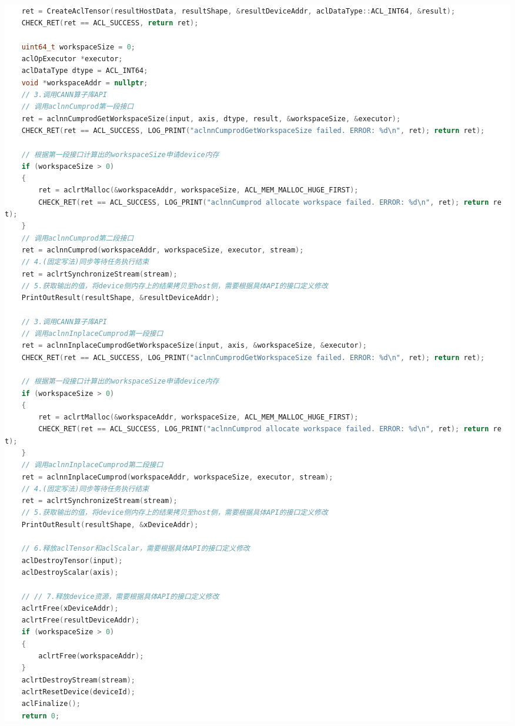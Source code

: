 ```Cpp
    ret = CreateAclTensor(resultHostData, resultShape, &resultDeviceAddr, aclDataType::ACL_INT64, &result);
    CHECK_RET(ret == ACL_SUCCESS, return ret);

    uint64_t workspaceSize = 0;
    aclOpExecutor *executor;
    aclDataType dtype = ACL_INT64;
    void *workspaceAddr = nullptr;
    // 3.调用CANN算子库API
    // 调用aclnnCumprod第一段接口
    ret = aclnnCumprodGetWorkspaceSize(input, axis, dtype, result, &workspaceSize, &executor);
    CHECK_RET(ret == ACL_SUCCESS, LOG_PRINT("aclnnCumprodGetWorkspaceSize failed. ERROR: %d\n", ret); return ret);
    
    // 根据第一段接口计算出的workspaceSize申请device内存
    if (workspaceSize > 0)
    {
        ret = aclrtMalloc(&workspaceAddr, workspaceSize, ACL_MEM_MALLOC_HUGE_FIRST);
        CHECK_RET(ret == ACL_SUCCESS, LOG_PRINT("aclnnCumprod allocate workspace failed. ERROR: %d\n", ret); return ret);
    }
    // 调用aclnnCumprod第二段接口
    ret = aclnnCumprod(workspaceAddr, workspaceSize, executor, stream);
    // 4.(固定写法)同步等待任务执行结束
    ret = aclrtSynchronizeStream(stream);
    // 5.获取输出的值，将device侧内存上的结果拷贝至host侧，需要根据具体API的接口定义修改
    PrintOutResult(resultShape, &resultDeviceAddr);

    // 3.调用CANN算子库API
    // 调用aclnnInplaceCumprod第一段接口
    ret = aclnnInplaceCumprodGetWorkspaceSize(input, axis, &workspaceSize, &executor);
    CHECK_RET(ret == ACL_SUCCESS, LOG_PRINT("aclnnCumprodGetWorkspaceSize failed. ERROR: %d\n", ret); return ret);

    // 根据第一段接口计算出的workspaceSize申请device内存
    if (workspaceSize > 0)
    {
        ret = aclrtMalloc(&workspaceAddr, workspaceSize, ACL_MEM_MALLOC_HUGE_FIRST);
        CHECK_RET(ret == ACL_SUCCESS, LOG_PRINT("aclnnCumprod allocate workspace failed. ERROR: %d\n", ret); return ret);
    }
    // 调用aclnnInplaceCumprod第二段接口
    ret = aclnnInplaceCumprod(workspaceAddr, workspaceSize, executor, stream);
    // 4.(固定写法)同步等待任务执行结束
    ret = aclrtSynchronizeStream(stream);
    // 5.获取输出的值，将device侧内存上的结果拷贝至host侧，需要根据具体API的接口定义修改
    PrintOutResult(resultShape, &xDeviceAddr);

    // 6.释放aclTensor和aclScalar，需要根据具体API的接口定义修改
    aclDestroyTensor(input);
    aclDestroyScalar(axis);

    // // 7.释放device资源，需要根据具体API的接口定义修改
    aclrtFree(xDeviceAddr);
    aclrtFree(resultDeviceAddr);
    if (workspaceSize > 0)
    {
        aclrtFree(workspaceAddr);
    }
    aclrtDestroyStream(stream);
    aclrtResetDevice(deviceId);
    aclFinalize();
    return 0;
```